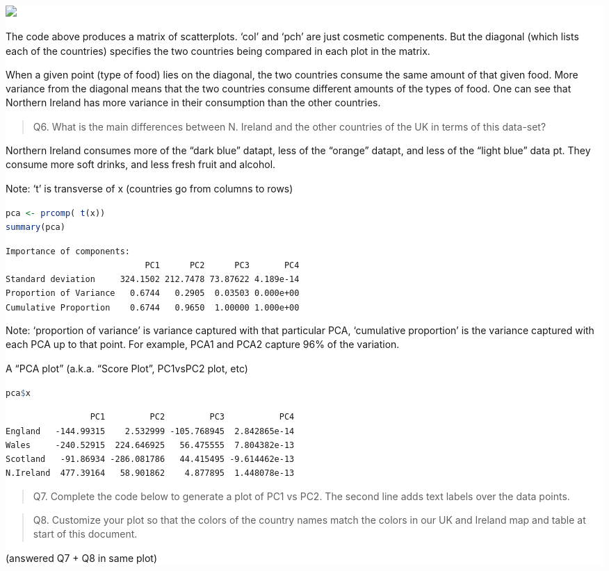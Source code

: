 ![](Class07_files/figure-commonmark/unnamed-chunk-25-1.png)

The code above produces a matrix of scatterplots. ‘col’ and ‘pch’ are
just cosmetic compenents. But the diagonal (which lists each of the
countries) specifies the two countries being compared in each plot in
the matrix.

When a given point (type of food) lies on the diagonal, the two
countries consume the same amount of that given food. More variance from
the diagonal means that the two countries consume different amounts of
the types of food. One can see that Northern Ireland has more variance
in their consumption than the other countries.

> Q6. What is the main differences between N. Ireland and the other
> countries of the UK in terms of this data-set?

Northern Ireland consumes more of the “dark blue” datapt, less of the
“orange” datapt, and less of the “light blue” data pt. They consume more
soft drinks, and less fresh fruit and alcohol.

Note: ‘t’ is transverse of x (countries go from columns to rows)

``` r
pca <- prcomp( t(x))
summary(pca)
```

    Importance of components:
                                PC1      PC2      PC3       PC4
    Standard deviation     324.1502 212.7478 73.87622 4.189e-14
    Proportion of Variance   0.6744   0.2905  0.03503 0.000e+00
    Cumulative Proportion    0.6744   0.9650  1.00000 1.000e+00

Note: ‘proportion of variance’ is variance captured with that particular
PCA, ‘cumulative proportion’ is the variance captured with each PCA up
to that point. For example, PCA1 and PCA2 capture 96% of the variation.

A “PCA plot” (a.k.a. “Score Plot”, PC1vsPC2 plot, etc)

``` r
pca$x
```

                     PC1         PC2         PC3           PC4
    England   -144.99315    2.532999 -105.768945  2.842865e-14
    Wales     -240.52915  224.646925   56.475555  7.804382e-13
    Scotland   -91.86934 -286.081786   44.415495 -9.614462e-13
    N.Ireland  477.39164   58.901862    4.877895  1.448078e-13

> Q7. Complete the code below to generate a plot of PC1 vs PC2. The
> second line adds text labels over the data points.

> Q8. Customize your plot so that the colors of the country names match
> the colors in our UK and Ireland map and table at start of this
> document.

(answered Q7 + Q8 in same plot)
